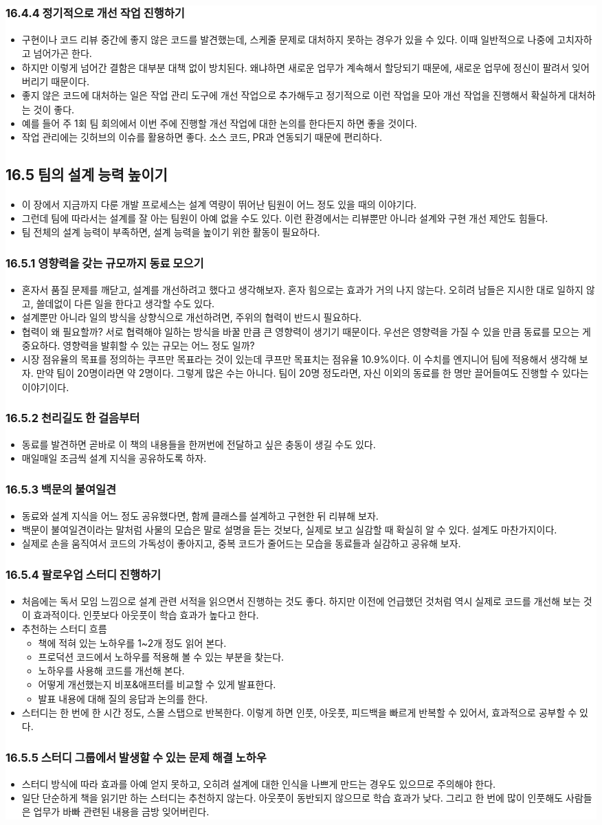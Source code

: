 ### 16.4.4 정기적으로 개선 작업 진행하기

- 구현이나 코드 리뷰 중간에 좋지 않은 코드를 발견했는데, 스케줄 문제로 대처하지 못하는 경우가 있을 수 있다. 이때 일반적으로 나중에 고치자하고 넘어가곤 한다.
- 하지만 이렇게 넘어간 결함은 대부분 대책 없이 방치된다. 왜냐하면 새로운 업무가 계속해서 할당되기 때문에, 새로운 업무에 정신이 팔려서 잊어버리기 때문이다.
- 좋지 않은 코드에 대처하는 일은 작업 관리 도구에 개선 작업으로 추가해두고 정기적으로 이런 작업을 모아 개선 작업을 진행해서 확실하게 대처하는 것이 좋다.
- 예를 들어 주 1회 팀 회의에서 이번 주에 진행할 개선 작업에 대한 논의를 한다든지 하면 좋을 것이다.
- 작업 관리에는 깃허브의 이슈를 활용하면 좋다. 소스 코드, PR과 연동되기 때문에 편리하다.

## 16.5 팀의 설계 능력 높이기

- 이 장에서 지금까지 다룬 개발 프로세스는 설계 역량이 뛰어난 팀원이 어느 정도 있을 때의 이야기다.
- 그런데 팀에 따라서는 설계를 잘 아는 팀원이 아예 없을 수도 있다. 이런 환경에서는 리뷰뿐만 아니라 설계와 구현 개선 제안도 힘들다.
- 팀 전체의 설계 능력이 부족하면, 설계 능력을 높이기 위한 활동이 필요하다.

### 16.5.1 영향력을 갖는 규모까지 동료 모으기

- 혼자서 품질 문제를 깨닫고, 설계를 개선하려고 했다고 생각해보자. 혼자 힘으로는 효과가 거의 나지 않는다. 오히려 남들은 지시한 대로 일하지 않고, 쓸데없이 다른 일을 한다고 생각할 수도 있다.
- 설계뿐만 아니라 일의 방식을 상향식으로 개선하려면, 주위의 협력이 반드시 필요하다.
- 협력이 왜 필요할까? 서로 협력해야 일하는 방식을 바꿀 만큼 큰 영향력이 생기기 때문이다. 우선은 영향력을 가질 수 있을 만큼 동료를 모으는 게 중요하다. 영향력을 발휘할 수 있는 규모는 어느 정도 일까?
- 시장 점유율의 목표를 정의하는 쿠프만 목표라는 것이 있는데 쿠프만 목표치는 점유율 10.9%이다. 이 수치를 엔지니어 팀에 적용해서 생각해 보자. 만약 팀이 20명이라면 약 2명이다. 그렇게 많은 수는 아니다. 팀이 20명 정도라면, 자신 이외의 동료를 한 명만 끌어들여도 진행할 수 있다는 이야기이다.

### 16.5.2 천리길도 한 걸음부터

- 동료를 발견하면 곧바로 이 책의 내용들을 한꺼번에 전달하고 싶은 충동이 생길 수도 있다.
- 매일매일 조금씩 설계 지식을 공유하도록 하자.

### 16.5.3 백문의 불여일견

- 동료와 설계 지식을 어느 정도 공유했다면, 함께 클래스를 설계하고 구현한 뒤 리뷰해 보자.
- 백문이 불여일견이라는 말처럼 사물의 모습은 말로 설명을 듣는 것보다, 실제로 보고 실감할 때 확실히 알 수 있다. 설계도 마찬가지이다.
- 실제로 손을 움직여서 코드의 가독성이 좋아지고, 중복 코드가 줄어드는 모습을 동료들과 실감하고 공유해 보자.

### 16.5.4 팔로우업 스터디 진행하기

- 처음에는 독서 모임 느낌으로 설계 관련 서적을 읽으면서 진행하는 것도 좋다. 하지만 이전에 언급했던 것처럼 역시 실제로 코드를 개선해 보는 것이 효과적이다. 인풋보다 아웃풋이 학습 효과가 높다고 한다.
- 추천하는 스터디 흐름
    - 책에 적혀 있는 노하우를 1~2개 정도 읽어 본다.
    - 프로덕션 코드에서 노하우를 적용해 볼 수 있는 부분을 찾는다.
    - 노하우를 사용해 코드를 개선해 본다.
    - 어떻게 개선했는지 비포&애프터를 비교할 수 있게 발표한다.
    - 발표 내용에 대해 질의 응답과 논의를 한다.
- 스터디는 한 번에 한 시간 정도, 스몰 스탭으로 반복한다. 이렇게 하면 인풋, 아웃풋, 피드백을 빠르게 반복할 수 있어서, 효과적으로 공부할 수 있다.

### 16.5.5 스터디 그룹에서  발생할 수 있는 문제 해결 노하우

- 스터디 방식에 따라 효과를 아예 얻지 못하고, 오히려 설계에 대한 인식을 나쁘게 만드는 경우도 있으므로 주의해야 한다.
- 일단 단순하게 책을 읽기만 하는 스터디는 추천하지 않는다. 아웃풋이 동반되지 않으므로 학습 효과가 낮다. 그리고 한 번에 많이 인풋해도 사람들은 업무가 바빠 관련된 내용을 금방 잊어버린다.

